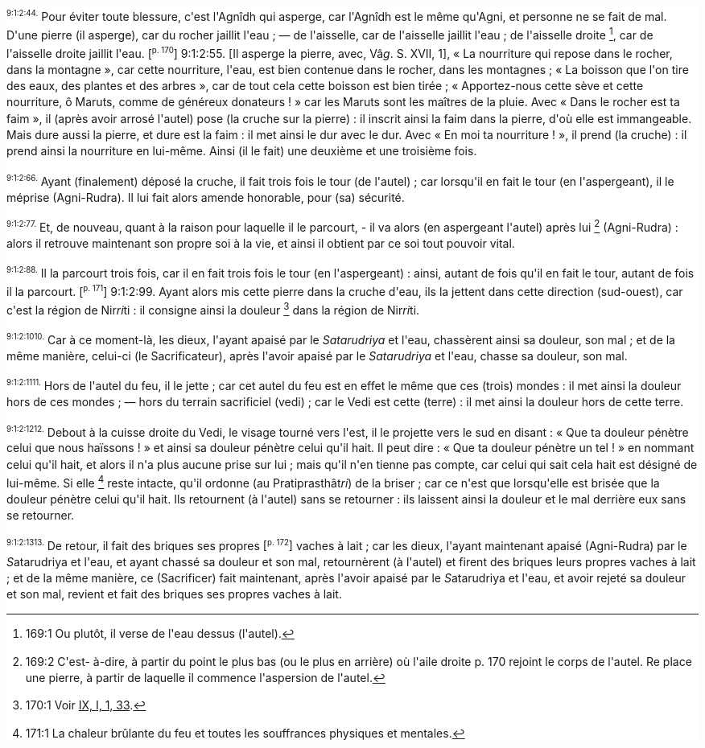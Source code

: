 <span id="v9_1_2_44"><sup><small>9:1:2:44.</small></sup></span> Pour éviter toute blessure, c'est l'Agnîdh qui asperge, car l'Agnîdh est le même qu'Agni, et personne ne se fait de mal. D'une pierre (il asperge), car du rocher jaillit l'eau ; — de l'aisselle, car de l'aisselle jaillit l'eau ; de l'aisselle droite [^290], car de l'aisselle droite jaillit l'eau. <span id="p170">[<sup><small>p. 170</small></sup>]</span> 9:1:2:55\. \[Il asperge la pierre, avec, Vâ<i>g</i>. S. XVII, 1\], « La nourriture qui repose dans le rocher, dans la montagne », car cette nourriture, l'eau, est bien contenue dans le rocher, dans les montagnes ; « La boisson que l'on tire des eaux, des plantes et des arbres », car de tout cela cette boisson est bien tirée ; « Apportez-nous cette sève et cette nourriture, ô Maruts, comme de généreux donateurs ! » car les Maruts sont les maîtres de la pluie. Avec « Dans le rocher est ta faim », il (après avoir arrosé l'autel) pose (la cruche sur la pierre) : il inscrit ainsi la faim dans la pierre, d'où elle est immangeable. Mais dure aussi la pierre, et dure est la faim : il met ainsi le dur avec le dur. Avec « En moi ta nourriture ! », il prend (la cruche) : il prend ainsi la nourriture en lui-même. Ainsi (il le fait) une deuxième et une troisième fois.

<span id="v9_1_2_66"><sup><small>9:1:2:66.</small></sup></span> Ayant (finalement) déposé la cruche, il fait trois fois le tour (de l'autel) ; car lorsqu'il en fait le tour (en l'aspergeant), il le méprise (Agni-Rudra). Il lui fait alors amende honorable, pour (sa) sécurité.

<span id="v9_1_2_77"><sup><small>9:1:2:77.</small></sup></span> Et, de nouveau, quant à la raison pour laquelle il le parcourt, - il va alors (en aspergeant l'autel) après lui [^291] (Agni-Rudra) : alors il retrouve maintenant son propre soi à la vie, et ainsi il obtient par ce soi tout pouvoir vital.

<span id="v9_1_2_88"><sup><small>9:1:2:88.</small></sup></span> Il la parcourt trois fois, car il en fait trois fois le tour (en l'aspergeant) : ainsi, autant de fois qu'il en fait le tour, autant de fois il la parcourt. <span id="p171">[<sup><small>p. 171</small></sup>]</span> 9:1:2:99\. Ayant alors mis cette pierre dans la cruche d'eau, ils la jettent dans cette direction (sud-ouest), car c'est la région de Nir<i>ri</i>ti : il consigne ainsi la douleur [^292] dans la région de Nir<i>ri</i>ti.

<span id="v9_1_2_1010"><sup><small>9:1:2:1010.</small></sup></span> Car à ce moment-là, les dieux, l'ayant apaisé par le <i>Satarudriya</i> et l'eau, chassèrent ainsi sa douleur, son mal ; et de la même manière, celui-ci (le Sacrificateur), après l'avoir apaisé par le <i>Satarudriya</i> et l'eau, chasse sa douleur, son mal.

<span id="v9_1_2_1111"><sup><small>9:1:2:1111.</small></sup></span> Hors de l'autel du feu, il le jette ; car cet autel du feu est en effet le même que ces (trois) mondes : il met ainsi la douleur hors de ces mondes ; — hors du terrain sacrificiel (vedi) ; car le Vedi est cette (terre) : il met ainsi la douleur hors de cette terre.

<span id="v9_1_2_1212"><sup><small>9:1:2:1212.</small></sup></span> Debout à la cuisse droite du Vedi, le visage tourné vers l'est, il le projette vers le sud en disant : « Que ta douleur pénètre celui que nous haïssons ! » et ainsi sa douleur pénètre celui qu'il hait. Il peut dire : « Que ta douleur pénètre un tel ! » en nommant celui qu'il hait, et alors il n'a plus aucune prise sur lui ; mais qu'il n'en tienne pas compte, car celui qui sait cela hait est désigné de lui-même. Si elle [^293] reste intacte, qu'il ordonne (au Pratiprasthât<i>ri</i>) de la briser ; car ce n'est que lorsqu'elle est brisée que la douleur pénètre celui qu'il hait. Ils retournent (à l'autel) sans se retourner : ils laissent ainsi la douleur et le mal derrière eux sans se retourner.

<span id="v9_1_2_1313"><sup><small>9:1:2:1313.</small></sup></span> De retour, il fait des briques ses propres <span id="p172">[<sup><small>p. 172</small></sup>]</span> vaches à lait ; car les dieux, l'ayant maintenant apaisé (Agni-Rudra) par le <i>S</i>atarudriya et l'eau, et ayant chassé sa douleur et son mal, retournèrent (à l'autel) et firent des briques leurs propres vaches à lait ; et de la même manière, ce (Sacrificer) fait maintenant, après l'avoir apaisé par le <i>S</i>atarudriya et l'eau, et avoir rejeté sa douleur et son mal, revient et fait des briques ses propres vaches à lait.


[^261]: 156:1 Ou, ici, dans cet (atra), sous la forme de cet (autel) sur lequel le feu doit être déposé.
[^262]: 156:2 C'est-à-dire ce par quoi la divinité est propitiée ou apaisée.
[^263]: 156:3 Une étymologie fantaisiste de <i>S</i>ata-rudriya, comme s'il s'agissait de <i>s</i>ânta (propitié) + rudriya, au lieu de « ce qui se rapporte à cent Rudras » ; cf. [paragraphe 7](Book_4_9_1#v9_1_1_7).
[^264]: 157:1 C'est-à-dire que la feuille est utilisée à la place de la cuillère d'offrande ordinaire. Tout en faisant des oblations continuelles sur l'une des trois pierres de cette feuille, tenue dans sa main droite, le prêtre tient un morceau de bois d'arka dans sa main gauche. Mahîdh. sur Vâ<i>g</i>. S. XVI, 1.
[^265]: 158:1 L'emplacement de l'autel est entouré d'une ligne continue de 261 pari<i>s</i>rits, d'environ un demi-pied de largeur, courant le long de son bord. Leur hauteur est indéterminée, à l'exception de trois d'entre eux, creusés dans l'angle arrière (ouest) de l'aile gauche, dont l'un doit atteindre le genou, le deuxième le nombril et le troisième la bouche ; chacun de ces deux derniers se trouve à gauche (nord) du précédent.
[^266]: 158:2 Voir I, 7, 3, 20, avec note. Agni, sous la forme du redoutable Rudra (qui doit être tenu à distance), est mentionné.
[^267]: 159:1 Littéralement, le pouvoir dirigeant.
[^268]: 159:2 Le premier anuvâka du kâ<i>n</i><i>d</i>a XVI du Vâ<i>g</i>. S. se compose de seize versets ; je ne sais pas clairement lesquels de ces quatorze versets sont mentionnés dans le paragraphe suivant.
[^269]: 160:1 C'est tiré de Vâ<i>g</i>. S. XVI, 17 seqq.
[^270]: 160:2 Ou, à qui l'on fait appel comme étant connu de nous, c'est-à-dire en des termes montrant qu'il nous est connu.
[^271]: 160 : 3 Autrement dit, aureis brachiis instructus.
[^272]: 160 : 4 Pra<i>g</i>âyâ yad dhanam asti, Dites.
[^273]: 160:5 Voir [paragraphe 28](Book_4_9_1#v9_1_1_28).
[^274]: 161:1 Le calcul ici, comme si souvent en ce qui concerne les mètres, est plutôt vague. Anuvâka I, composé de seize versets, est considéré comme équivalant aux quatre-vingts premières formules ; anuvâkas II et III, composés de dix ka<i>n</i><i>d</i>ikâs (chacun étant calculé comme étant composé de huit mantras), constituent les quatre-vingts secondes ; anuvâkas IV et V forment à nouveau les quatre-vingts troisièmes ; anuvâkas VI-VIII (sauf les quatre dernières formules, voir [parag. 22](Book_4_9_1#v9_1_1_22)), les quatre-vingts quatrièmes ; et de là aux formules « déliées », c'est-à-dire de l'intérieur de XVI, 46 à 53, les quatre-vingts cinquièmes. À la fin de chaque quatre-vingts formules, il doit prononcer un Svâhâ (sak<i>ri</i>t svâhâkâra<i>h</i>, Sây.).
[^275]: 161:2 Un jeu étymologique sur le mot « a<i>s</i>îti », comme s'il dérivait de a<i>s</i>, manger.
[^276]: 161:3 ? Ou, disperseurs, aspergeurs (kirika), racine k<i>rî</i>. L'auteur du Brâhma<i>n</i>a, p. 162, le prend au contraire évidemment dans le sens de « créateur, producteur ».
[^277]: 162:1 Ainsi ('Zerspalter') daridra est probablement correctement interprété (de la racine 'dar', diviser) par le professeur Weber ; tandis que les commentateurs le prennent dans son sens ordinaire de 'pauvre' (c'est-à-dire sans assistant, Mahîdh.) ; Rudra bleu-rouge est appelé dans la mesure où il est le 'nîlaka<i>n</i><i>th</i>a' au cou bleu, et rouge sur tout le reste de son corps.
[^278]: 163:1 Viz. Vâ<i>g</i>. S. XVI, 54-63 : « Quels milliers innombrables de Rudras il y a sur terre, nous débandons leurs arcs à mille lieues. — Les Bhavas qui sont dans cette grande mer, dans l'air, nous débandons leurs arcs à mille lieues. » Ainsi chaque formule se termine par le refrain « débander ».
[^279]: 164:1 Vâ<i>g</i>. S. XVI, 64-66. En faisant ces trois oblations aux Rudras dans le ciel, dans l'air et sur la terre respectivement, la procédure est inverse de celle décrite dans les [paragraphes 11](Book_4_9_1#v9_1_1_11)\-[13](Book_4_9_1#v9_1_1_13), à savoir d'abord sur la pierre de clôture qui atteint sa bouche, puis sur celle qui atteint son nombril, et enfin sur celle qui atteint son genou.
[^280]: 165:1 Ces mots, ainsi que les mots espacés dans le paragraphe suivant, sont ajoutés à chacune des trois formules dans [paragraphes 35](Book_4_9_1#v9_1_1_35)\-[37](Book_4_9_1#v9_1_1_37).
[^281]: 165:2 La jonction du creux des mains, en plaçant les extrémités des doigts ensemble, est un signe de révérence.
[^282]: 166:1 Parmi les objets numérotés six, les saisons apparaissent généralement, par exemple VI, 7, 1, 16.
[^283]: 166:2 Voir [paragraphe 4](Book_4_9_1#v9_1_1_4). Selon Kâty. <i>S</i>rautas. 18, 1, 6, les deux ustensiles d'offrande (la feuille d'arka et le bâton d'arka) sont jetés dans la fosse.
[^284]: 167:1 Comme le souligne le professeur Weber, 'Die vedischen Nachrichten von den Nakshatra', p. 298, ce passage fait référence à une période d'intercalation de six ans, puisque, en comptant 360 jours dans l'année, le reste s'accumule en six ans jusqu'à un mois intercalaire de trente-cinq jours (ou trente-six selon Sat. Br. X, 5, 4, 5) ; et en conséquence, dans Vâ<i>g</i>. S. XXX, 15, et Taitt. Âr. IV, 19, 1, les noms des six années d'une telle période d'intercalation sont mentionnés ; tandis qu'une période de cinq ans et les noms des années respectives sont plus fréquemment mentionnés.
[^285]: 167:2 Soit vingt doigts et orteils, les bras supérieurs et inférieurs, les cuisses et les jarrets, et les mains.
[^286]: 168:1 Pour le mahad uktham, ou Grande Litanie, récité le jour du Mahâvrata, voir [p. 110](Book_4_8_6#p110), note [3](Book_4_8_6#fn202). Selon Sâya<i>n</i>a, cependant, cela ne se réfère pas au Mahad uktham, ou Grande Litanie, lui-même, mais à son Stotra, le Mahâvrata-sâman (cf. note sur [X, 1, 1, 5](Book_4_10_1#v10_1_1_5)), par le chant duquel il est précédé, et qui, comme la Grande Litanie elle-même, est représenté comme étant composé des différentes parties du corps en forme d'oiseau d'Agni-Pra<i>g</i>âpati. Or, la partie du chant correspondant au tronc du dieu (âtman) est la seule partie de ce Stotra chantée sous la forme du Pañkavimsastoma, ou hymne à vingt-cinq vers, qui est en effet le Stoma caractéristique du jour du Mahâvrata, tous les autres Stotras de ce rite étant chantés sous cette forme. Je doute cependant que ce ne soit pas plutôt la partie d'ouverture de la Grande Litanie elle-même, représentant le tronc, qui soit ici mentionnée, et qui, en effet, se compose de vingt-cinq vers ; cf. F. Max Müller, Upanishads, I, p. 183. De plus, il faut toujours garder à l'esprit que la disposition particulière de la Grande Litanie dont disposaient les auteurs du Brâhma<i>n</i>a pouvait différer à certains égards de celle que nous connaissons.
[^287]: 168:2 Voir [p. 112](Book_4_8_6#p112), note [1](Book_4_8_6#fn204).
[^288]: 168:3 C'est-à-dire le corps avec ses vingt-quatre membres, à savoir les deux bras, les deux jambes et les vingt doigts et orteils.
[^289]: 168:4 Selon Sâya<i>n</i>a, il est ici fait référence au Pa<i>ñ</i><i>k</i>avi<i>m</i><i>s</i>a-stotra, chanté après le Mahad uktham. Voir [p. 111](Book_4_8_6#p111), note [1](Book_4_8_6#fn203). Sâya<i>n</i>a considère qu'il s'agit des formules en prose à la fin du Sastra, qui, dit-il, représentent l'esprit (buddhi) de Pra<i>g</i>âpati.
[^290]: 169:1 Ou plutôt, il verse de l'eau dessus (l'autel).
[^291]: 169:2 C'est- à-dire, à partir du point le plus bas (ou le plus en arrière) où l'aile droite p. 170 rejoint le corps de l'autel. Re place une pierre, à partir de laquelle il commence l'aspersion de l'autel.
[^292]: 170:1 Voir [IX, I, 1, 33](Book_4_9_1#v9_1_1_33).
[^293]: 171:1 La chaleur brûlante du feu et toutes les souffrances physiques et mentales.
[^294]: 171:2 Soit la pierre, ou le pot, selon d'autres ; cf. Katy. <i>S</i>rautas. XVIII, 2, 5-8. Selon le professeur Weber, la pierre est censée représenter l'avidité affamée du feu.
[^295]: 172:1 Les nombres intermédiaires ici omis augmentent par multiples de dix.
[^296]: 173:1 ? C'est-à-dire qu'il n'a pas besoin de toucher l'autel plus d'une fois.
[^297]: 174:1 C'est avec le verset Vâ<i>g</i>. S. XII, 54, commençant par 'Lokam p<i>ri</i><i>n</i>a', 'Remplis l'espace' ; voir la partie iii, p. 153 note.
[^298]: 174 : 2 Voir VI, 1, 1, 1-5.
[^299]: 175:1 Ainsi, ou essence (ra<i>s</i>a), selon Sâya<i>n</i>a ; cf. [X, 6, 5, 1](Book_4_10_6#v10_6_5_1). Le mot « ka » a cependant aussi le sens de « joie ».
[^300]: 176:1 C'est-à-dire « la chaleur » qui est considérée comme la propriété principale de l'humeur bilieuse.
[^301]: 176:2 La procédure dans ce cas est l'exacte contrepartie du labourage de l'emplacement de l'autel, pour lequel voir VII, 2, 2, 8-12, avec notes. Par conséquent, les verbes exprimant les deux actions sont également très analogues, à savoir vik<i>ri</i>shati et vikarshati.
[^302]: 178:1 Le Gâyatra-sâman est l'hymne composé sur le vers appelé « le Gâyatrî », _par excellence_, ou « Sâvitrî » (tat savitur varenyam, Rig-veda III, 62, 10), qui joue un rôle important dans la vie religieuse de l'hindou. Le verset, tel que figuré pour le chant, est donné, Sâma-v. Calc. éd. vol. v, p. 60 1. En l'occurrence, selon Lâ<i>t</i>y. <i>S</i>r. I, 5, 11, un texte différent, à savoir Sâma-v. II, 8, 14 (<i>Ri</i>g-veda IX, 66, 19, agna âyû<i>m</i>shi payase), doit être chanté sur cet air.
[^306]: 179:1 Les airs Rathantara, B<i>ri</i>hat, Vâmadevya et Ya<i>g</i><i>ñ</i>âya<i>g</i><i>ñ</i>iya doivent apparemment être chantés ici sur leurs textes originaux (Sâma-v. II, 30, 31, abhi tvâ <i>s</i>ûra nonuma<i>h</i> II, 159, 160, tvâm id dhi havâmahe II, 32, 33, kayâ na<i>s</i> <i>k</i>itra â bhuvat; mais à peine dans leur cadre élaboré, tel qu'interprété dans chantant.
[^307]: 179:2 Il faut se rappeler que le chant du Ya<i>g</i><i>ñ</i>âya<i>g</i><i>ñ</i>iya (ou Agnish<i>t</i>oma)-sâman marque l'achèvement (sa<i>m</i>sthâ) du sacrifice ordinaire (Agnish<i>t</i>oma) du Soma.
[^308]: 180:1 Le Pra<i>g</i>âpati-h<i>ri</i>daya, ou Pra<i>g</i>âpater h<i>ri</i>dayam, tel que figuré pour le chant, est donné, Sâma-v. Calc. éd. vol. ii, p. 499. Il se compose des mots, imâ<i>h</i> pra<i>g</i>â<i>h</i> pra<i>g</i>âpate(r) h<i>ri</i>dayam pra<i>g</i>ârûpam a<i>g</i>î<i>g</i>ane, avec des stobhas et des modulations insérés. Il est suivi d'une forme plus simple, qui est peut-être celle utilisée dans le cas présent.
[^309]: 180:2 C'est-à-dire à l'endroit où l'aile droite rejoint le corps de l'autel. Selon d'autres autorités, l'hymne Sâ<i>yaita</i> doit également être chanté près de l'aisselle gauche (ou, selon Sâ<i>n</i><i>d</i>ilya, à l'endroit où l'Adhvaryu monte sur l'autel). Pour d'autres variantes, voir Weber, Ind. Stud. XIII, p. 276. Je ne pense pas que le rituel du Ya<i>g</i>us Blanc, en omettant l'aisselle gauche, présente une lacune ou une incohérence, puisque l'aisselle droite est marquée, non pas pour un parallélisme corporel, mais pour la simple raison qu'elle est censée indiquer la position du cœur. Alors que tous les autres endroits où sont chantés les hymnes sont des parties essentielles de l'oiseau Agni, l'aisselle n'est pas une partie essentielle, mais indique simplement l'organe central du corps. Lâ<i>t</i>y. I, 5, 11 seqq. fournit les instructions suivantes, impliquant apparemment un ordre de procédure quelque peu différent de celui suivi dans notre texte : Il passe par le sud et, debout (à l'est de l'autel), le visage tourné vers l'ouest, il chante le Gâyatra à la tête. En revenant, il chante le Rathantara à l'aile droite. En faisant le tour par derrière, il chante le B<i>ri</i>hat à l'aile gauche. En revenant, et debout derrière la queue, le visage tourné vers l'est, il chante le Ya<i>g</i><i>ñ</i>âya<i>g</i><i>ñ</i>iya. Il chante le Vâmadevya à droite, et le Pra<i>g</i>âpati-h<i>ri</i>daya à gauche, sous l'aisselle. Viennent ensuite les différents points de vue exprimés par les différents maîtres. — À propos de cette cérémonie, par laquelle on rend hommage aux différentes parties du corps d'Agni-Pra<i>g</i>âpati, comparez la cérémonie similaire, mais plus élaborée, du Parimâda<i>h</i> au Mahâvrata, [X, 1, 2, 9](Book_4_10_1#v10_1_2_9) avec note.
[^310]: 181:1 C'est-à-dire en prenant les oreillettes comme parties du cœur.
[^311]: 181:2 Selon Lâ<i>t</i>y. I, 5, 1 seq., c'est le Prastot<i>ri</i> qui chante ces sâmans. Un conflit de compétence similaire est mentionné à cet égard non seulement à propos des sâmans détachés (cf. Kâty. IV, 9, 6-9), mais même à propos de représentations solennelles telles que le chant du Mahâvrata-sâman (cf. note sur [X, 1, 1, 5](Book_4_10_1#v10_1_1_5)).
[^312]: 181:3 Vi-<i>k</i>ita, dans ce sens, semble être un ἅπαξ λεγόμενον. Sâya<i>n</i>a semble avoir lu vi<i>g</i>ita (parâbhûta, vaincu) à la place.